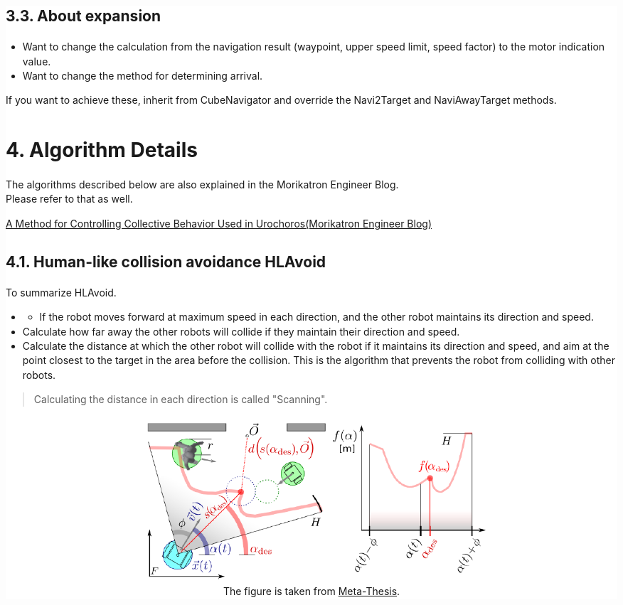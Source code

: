 ## 3.3. About expansion

- Want to change the calculation from the navigation result (waypoint, upper speed limit, speed factor) to the motor indication value.
- Want to change the method for determining arrival.

If you want to achieve these, inherit from CubeNavigator and override the Navi2Target and NaviAwayTarget methods.

# 4. Algorithm Details

The algorithms described below are also explained in the Morikatron Engineer Blog.<br>
Please refer to that as well.

[A Method for Controlling Collective Behavior Used in Urochoros(Morikatron Engineer Blog)](https://tech.morikatron.ai/entry/2020/03/04/100000)

## 4.1. Human-like collision avoidance HLAvoid

To summarize HLAvoid.

- - If the robot moves forward at maximum speed in each direction, and the other robot maintains its direction and speed.
- Calculate how far away the other robots will collide if they maintain their direction and speed.
- Calculate the distance at which the other robot will collide with the robot if it maintains its direction and speed, and aim at the point closest to the target in the area before the collision.
  This is the algorithm that prevents the robot from colliding with other robots.

> Calculating the distance in each direction is called "Scanning".

<div align="center">
<img width=500 src="res/navigator/HLAvoid.png">
<figcaption>The figure is taken from  <a href="https://ieeexplore.ieee.org/abstract/document/6630610">Meta-Thesis</a>.</figcaption>
</div>
